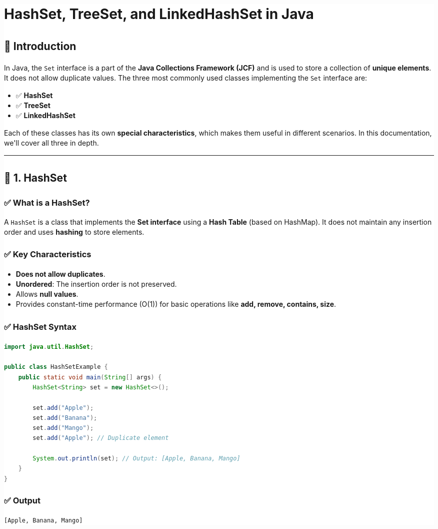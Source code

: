 # HashSet, TreeSet, and LinkedHashSet in Java

## 📖 Introduction
In Java, the `Set` interface is a part of the **Java Collections Framework (JCF)** and is used to store a collection of **unique elements**. It does not allow duplicate values. The three most commonly used classes implementing the `Set` interface are:

- ✅ **HashSet**
- ✅ **TreeSet**
- ✅ **LinkedHashSet**

Each of these classes has its own **special characteristics**, which makes them useful in different scenarios. In this documentation, we'll cover all three in depth.

---

## 📌 1. HashSet
### ✅ What is a HashSet?
A `HashSet` is a class that implements the **Set interface** using a **Hash Table** (based on HashMap). It does not maintain any insertion order and uses **hashing** to store elements.

### ✅ Key Characteristics
- **Does not allow duplicates**.
- **Unordered**: The insertion order is not preserved.
- Allows **null values**.
- Provides constant-time performance (O(1)) for basic operations like **add, remove, contains, size**.

### ✅ HashSet Syntax
```java
import java.util.HashSet;

public class HashSetExample {
    public static void main(String[] args) {
        HashSet<String> set = new HashSet<>();

        set.add("Apple");
        set.add("Banana");
        set.add("Mango");
        set.add("Apple"); // Duplicate element

        System.out.println(set); // Output: [Apple, Banana, Mango]
    }
}
```

### ✅ Output
```
[Apple, Banana, Mango]
```
